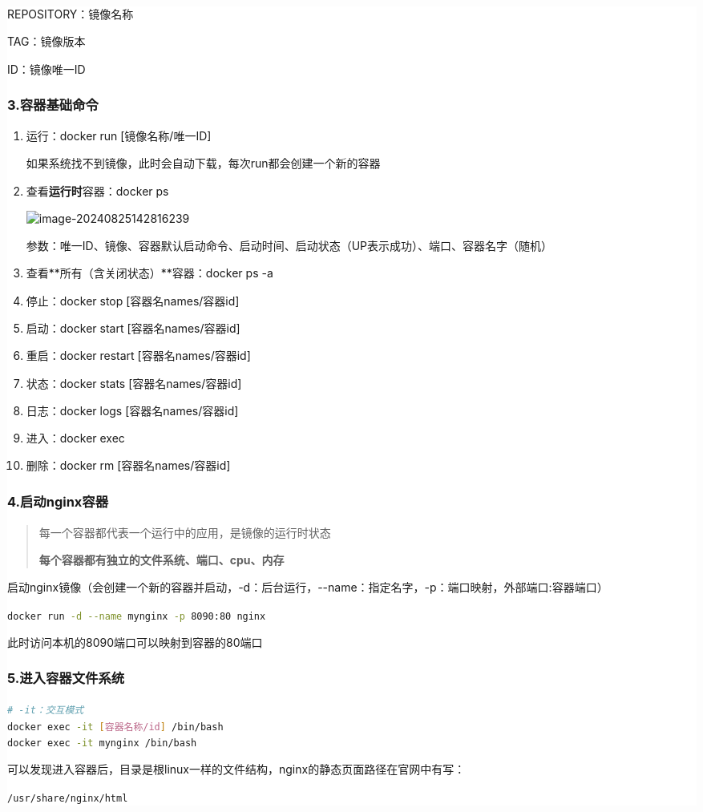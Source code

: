 REPOSITORY：镜像名称

TAG：镜像版本

ID：镜像唯一ID

### 3.容器基础命令

1. 运行：docker run [镜像名称/唯一ID]

   如果系统找不到镜像，此时会自动下载，每次run都会创建一个新的容器

2. 查看**运行时**容器：docker ps

   ![image-20240825142816239](https://blog-1302755396.cos.ap-shanghai.myqcloud.com/image-20240825142816239.png)

   参数：唯一ID、镜像、容器默认启动命令、启动时间、启动状态（UP表示成功）、端口、容器名字（随机）

3. 查看**所有（含关闭状态）**容器：docker ps -a

4. 停止：docker stop [容器名names/容器id]

5. 启动：docker start [容器名names/容器id]

6. 重启：docker restart [容器名names/容器id]

7. 状态：docker stats [容器名names/容器id]

8. 日志：docker logs [容器名names/容器id]

9. 进入：docker exec

10. 删除：docker rm [容器名names/容器id]

### 4.启动nginx容器

> 每一个容器都代表一个运行中的应用，是镜像的运行时状态
>
> **每个容器都有独立的文件系统、端口、cpu、内存**

启动nginx镜像（会创建一个新的容器并启动，-d：后台运行，--name：指定名字，-p：端口映射，外部端口:容器端口）

```sh
docker run -d --name mynginx -p 8090:80 nginx
```

此时访问本机的8090端口可以映射到容器的80端口

### 5.进入容器文件系统

```sh
# -it：交互模式
docker exec -it [容器名称/id] /bin/bash
docker exec -it mynginx /bin/bash
```

可以发现进入容器后，目录是根linux一样的文件结构，nginx的静态页面路径在官网中有写：

```
/usr/share/nginx/html
```

